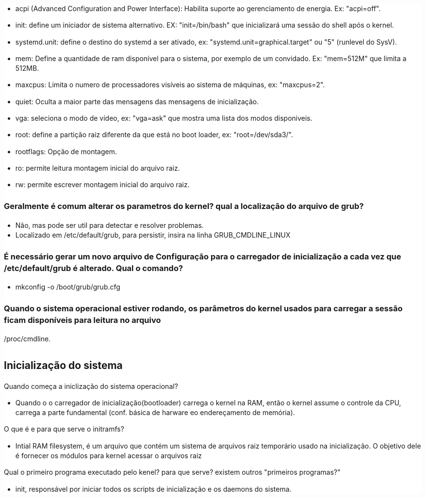 - acpi (Advanced Configuration and Power Interface): Habilita suporte ao gerenciamento de energia. Ex: "acpi=off".

- init: define um iniciador de sistema alternativo. EX: "init=/bin/bash" que inicializará uma sessão do shell após o kernel.

- systemd.unit: define o destino do systemd a ser ativado, ex: "systemd.unit=graphical.target" ou "5" (runlevel do SysV).

- mem: Define a quantidade de ram disponível para o sistema, por exemplo de um convidado. Ex: "mem=512M" que limita a 512MB.

- maxcpus: Limita o numero de processadores visíveis ao sistema de máquinas, ex: "maxcpus=2".

- quiet: Oculta a maior parte das mensagens das mensagens de inicialização.

- vga: seleciona o modo de vídeo, ex: "vga=ask" que mostra uma lista dos modos disponiveis.

- root: define a partição raiz diferente da que está no boot loader, ex: "root=/dev/sda3/".

- rootflags: Opção de montagem.

- ro: permite leitura montagem inicial do arquivo raiz.

- rw: permite escrever montagem inicial do arquivo raiz.



### Geralmente é comum alterar os parametros do kernel? qual a localização do arquivo de grub?

- Não, mas pode ser util para detectar e resolver problemas.
- Localizado em /etc/default/grub, para persistir, insira na linha GRUB_CMDLINE_LINUX


### É necessário gerar um novo arquivo de Configuração para o carregador de inicialização a cada vez que /etc/default/grub é alterado. Qual o comando?

- mkconfig -o /boot/grub/grub.cfg

### Quando o sistema operacional estiver rodando, os parâmetros do kernel usados para carregar a sessão ficam disponíveis para leitura no arquivo
/proc/cmdline.

## Inicialização do sistema 

Quando começa a iniclização do sistema operacional?
- Quando o o carregador de inicialização(bootloader) carrega o kernel na RAM, então o kernel assume o controle da CPU, carrega a parte fundamental (conf. básica de harware eo endereçamento de memória).

O que é e para que serve o initramfs?
- Intial RAM filesystem, é um arquivo que contém um sistema de arquivos raiz temporário usado na inicialização. O objetivo dele é fornecer os módulos para kernel acessar o arquivos raiz

Qual o primeiro programa executado pelo kenel? para que serve? existem outros "primeiros programas?"
- init, responsável por iniciar todos os scripts de inicialização e os daemons do sistema.
